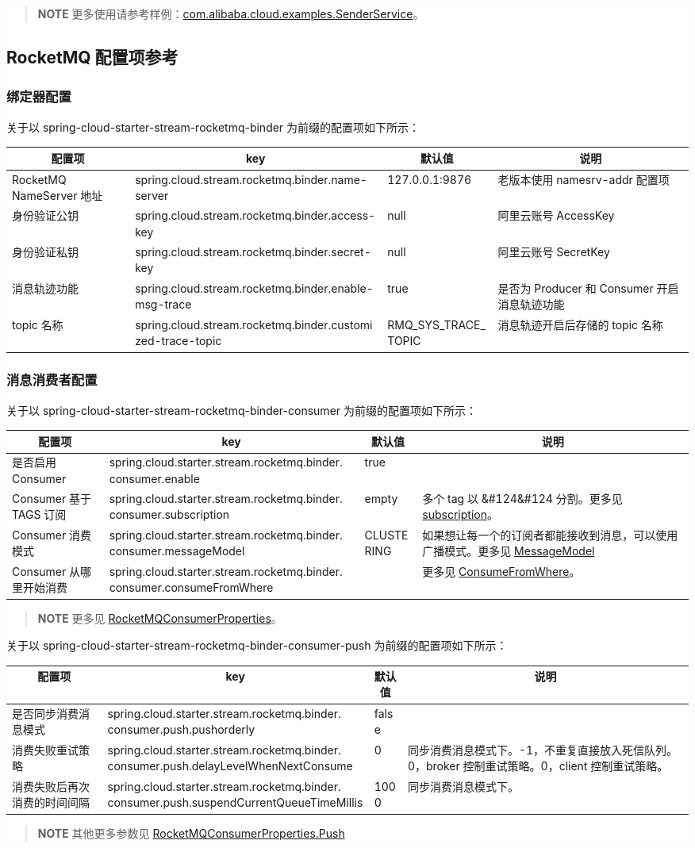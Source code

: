 > **NOTE** 更多使用请参考样例：[com.alibaba.cloud.examples.SenderService](https://github.com/alibaba/spring-cloud-alibaba/blob/rocketmq/spring-cloud-alibaba-examples/rocketmq-example/rocketmq-produce-example/src/main/java/com/alibaba/cloud/examples/SenderService.java)。

## RocketMQ 配置项参考

### 绑定器配置

关于以 spring-cloud-starter-stream-rocketmq-binder 为前缀的配置项如下所示：

配置项|key|默认值|说明  
----|----|-----|-----  
| RocketMQ NameServer 地址| spring.cloud.stream.rocketmq.binder.name-server | 127.0.0.1:9876 | 老版本使用 namesrv-addr 配置项 |
| 身份验证公钥 | spring.cloud.stream.rocketmq.binder.access-key | null | 阿里云账号 AccessKey |
| 身份验证私钥 | spring.cloud.stream.rocketmq.binder.secret-key | null | 阿里云账号 SecretKey |
| 消息轨迹功能 |spring.cloud.stream.rocketmq.binder.enable-msg-trace | true | 是否为 Producer 和 Consumer 开启消息轨迹功能 |
| topic 名称 | spring.cloud.stream.rocketmq.binder.customized-trace-topic | RMQ_SYS_TRACE_TOPIC | 消息轨迹开启后存储的 topic 名称 |

### 消息消费者配置

 关于以 spring-cloud-starter-stream-rocketmq-binder-consumer 为前缀的配置项如下所示：

配置项|key|默认值|说明  
----|----|-----|-----  
|是否启用 Consumer|spring.cloud.starter.stream.rocketmq.binder.  consumer.enable| true| |
|Consumer 基于 TAGS 订阅|spring.cloud.starter.stream.rocketmq.binder.  consumer.subscription|empty|多个 tag 以 &#124&#124 分割。更多见 [subscription](https://github.com/apache/rocketmq/blob/4.9.x/common/src/main/java/org/apache/rocketmq/common/consumer/subscription.java)。|
|Consumer 消费模式|spring.cloud.starter.stream.rocketmq.binder.  consumer.messageModel|CLUSTERING|如果想让每一个的订阅者都能接收到消息，可以使用广播模式。更多见 [MessageModel](https://github.com/apache/rocketmq/blob/4.9.x/common/src/main/java/org/apache/rocketmq/common/protocol/heartbeat/MessageModel.java)|
|Consumer 从哪里开始消费|spring.cloud.starter.stream.rocketmq.binder.  consumer.consumeFromWhere| | 更多见 [ConsumeFromWhere](https://github.com/apache/rocketmq/blob/4.9.x/common/src/main/java/org/apache/rocketmq/common/consumer/ConsumeFromWhere.java)。|

> **NOTE**   更多见  [RocketMQConsumerProperties](https://github.com/alibaba/spring-cloud-alibaba/blob/rocketmq/spring-cloud-alibaba-starters/spring-cloud-starter-stream-rocketmq/src/main/java/com/alibaba/cloud/stream/binder/rocketmq/properties/RocketMQConsumerProperties.java)。


关于以 spring-cloud-starter-stream-rocketmq-binder-consumer-push 为前缀的配置项如下所示：

配置项|key|默认值|说明  
--------------|----|--------------|-----  
是否同步消费消息模式|spring.cloud.starter.stream.rocketmq.binder.  consumer.push.pushorderly |false|
消费失败重试策略|spring.cloud.starter.stream.rocketmq.binder.  consumer.push.delayLevelWhenNextConsume|0|同步消费消息模式下。-1，不重复直接放入死信队列。0，broker 控制重试策略。0，client 控制重试策略。
消费失败后再次消费的时间间隔|spring.cloud.starter.stream.rocketmq.binder.  consumer.push.suspendCurrentQueueTimeMillis|1000|同步消费消息模式下。

> **NOTE** 其他更多参数见 [RocketMQConsumerProperties.Push](https://github.com/alibaba/spring-cloud-alibaba/blob/2022.x/spring-cloud-alibaba-starters/spring-cloud-starter-stream-rocketmq/src/main/java/com/alibaba/cloud/stream/binder/rocketmq/properties/RocketMQConsumerProperties.java) 
